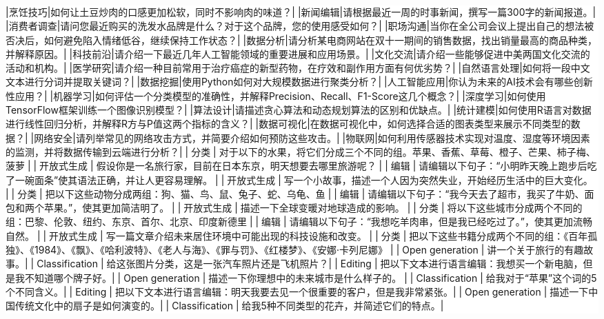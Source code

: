|烹饪技巧|如何让土豆炒肉的口感更加松软，同时不影响肉的味道？|
|新闻编辑|请根据最近一周的时事新闻，撰写一篇300字的新闻报道。|
|消费者调查|请问您最近购买的洗发水品牌是什么？对于这个品牌，您的使用感受如何？|
|职场沟通|当你在全公司会议上提出自己的想法被否决后，如何避免陷入情绪低谷，继续保持工作状态？|
|数据分析|请分析某电商网站在双十一期间的销售数据，找出销量最高的商品种类，并解释原因。|
|科技前沿|请介绍一下最近几年人工智能领域的重要进展和应用场景。|
|文化交流|请介绍一些能够促进中美两国文化交流的活动和机构。|
|医学研究|请介绍一种目前常用于治疗癌症的新型药物，在疗效和副作用方面有何优劣势？|
|自然语言处理|如何将一段中文文本进行分词并提取关键词？|
|数据挖掘|使用Python如何对大规模数据进行聚类分析？|
|人工智能应用|你认为未来的AI技术会有哪些创新性应用？|
|机器学习|如何评估一个分类模型的准确性，并解释Precision、Recall、F1-Score这几个概念？|
|深度学习|如何使用TensorFlow框架训练一个图像识别模型？|
|算法设计|请描述贪心算法和动态规划算法的区别和优缺点。|
|统计建模|如何使用R语言对数据进行线性回归分析，并解释R方与P值这两个指标的含义？|
|数据可视化|在数据可视化中，如何选择合适的图表类型来展示不同类型的数据？|
|网络安全|请列举常见的网络攻击方式，并简要介绍如何预防这些攻击。|
|物联网|如何利用传感器技术实现对温度、湿度等环境因素的监测，并将数据传输到云端进行分析？|
| 分类 | 对于以下的水果，将它们分成三个不同的组。苹果、香蕉、草莓、橙子、芒果、柿子梅、菠萝 |
| 开放式生成 | 假设你是一名旅行家，目前在日本东京，明天想要去哪里旅游呢？ |
| 编辑 | 请编辑以下句子：“小明昨天晚上跑步后吃了一碗面条”使其语法正确，并让人更容易理解。 |
| 开放式生成 | 写一个小故事，描述一个人因为突然失业，开始经历生活中的巨大变化。 |
| 分类 | 把以下这些动物分成两组：狗、猫、鸟、鼠、兔子、蛇、乌龟、鱼 |
| 编辑 | 请编辑以下句子：“我今天去了超市，我买了牛奶、面包和两个苹果。”，使其更加简洁明了。 |
| 开放式生成 | 描述一下全球变暖对地球造成的影响。 |
| 分类 | 将以下这些城市分成两个不同的组：巴黎、伦敦、纽约、东京、首尔、北京、印度新德里 |
| 编辑 | 请编辑以下句子：“我想吃羊肉串，但是我已经吃过了。”，使其更加流畅自然。 |
| 开放式生成 | 写一篇文章介绍未来居住环境中可能出现的科技设施和改变。 |
| 分类 | 把以下这些书籍分成两个不同的组：《百年孤独》、《1984》、《飘》、《哈利波特》、《老人与海》、《罪与罚》、《红楼梦》、《安娜·卡列尼娜》 |
| Open generation | 讲一个关于旅行的有趣故事。|
| Classification | 给这张图片分类，这是一张汽车照片还是飞机照片？|
| Editing | 把以下文本进行语言编辑：我想买一个新电脑，但是我不知道哪个牌子好。|
| Open generation | 描述一下你理想中的未来城市是什么样子的。 |
| Classification | 给我对于“苹果”这个词的5个不同含义。| 
| Editing | 把以下文本进行语言编辑：明天我要去见一个很重要的客户，但是我非常紧张。|
| Open generation | 描述一下中国传统文化中的扇子是如何演变的。|
| Classification | 给我5种不同类型的花卉，并简述它们的特点。|
